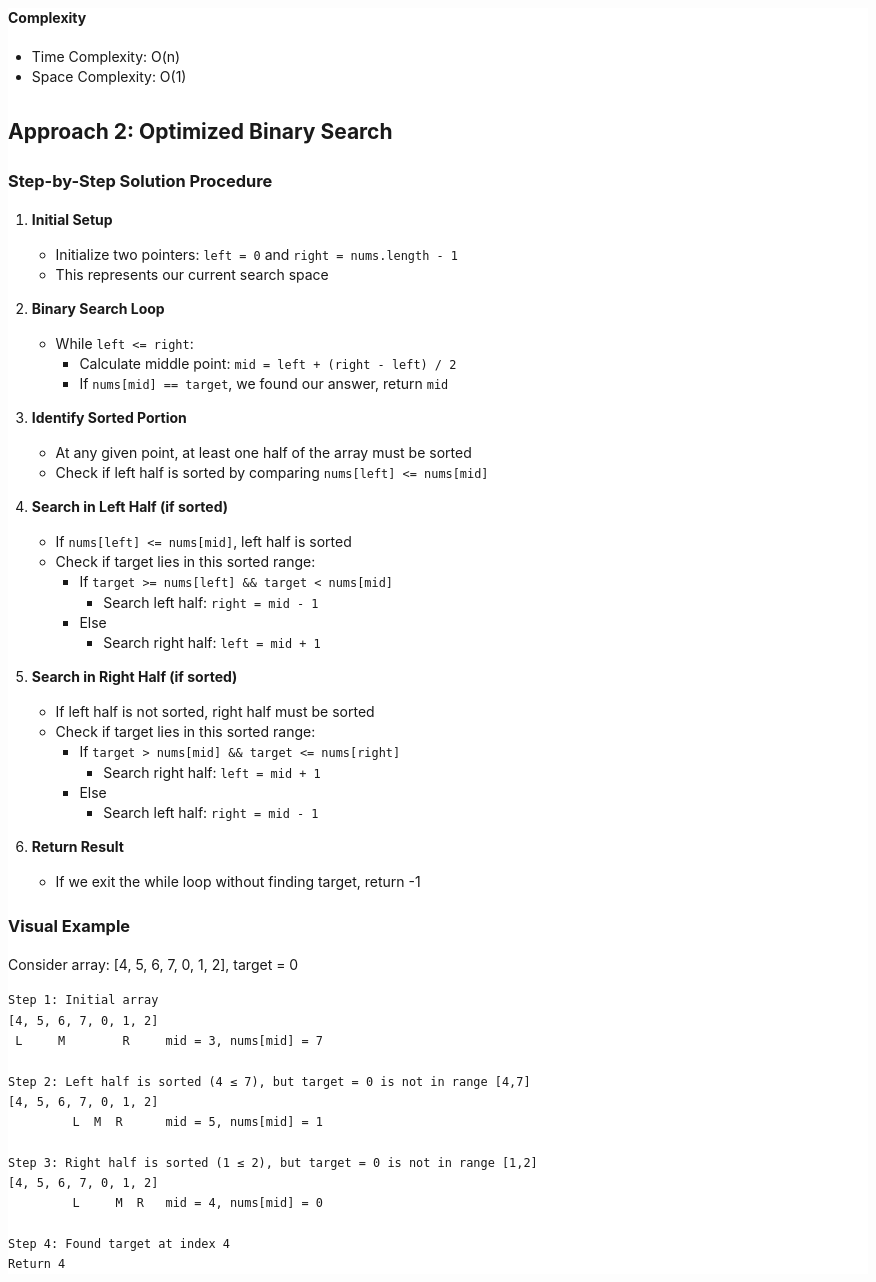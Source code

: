 #### Complexity
- Time Complexity: O(n)
- Space Complexity: O(1)

## Approach 2: Optimized Binary Search

### Step-by-Step Solution Procedure

1. **Initial Setup**
   - Initialize two pointers: `left = 0` and `right = nums.length - 1`
   - This represents our current search space

2. **Binary Search Loop**
   - While `left <= right`:
     - Calculate middle point: `mid = left + (right - left) / 2`
     - If `nums[mid] == target`, we found our answer, return `mid`

3. **Identify Sorted Portion**
   - At any given point, at least one half of the array must be sorted
   - Check if left half is sorted by comparing `nums[left] <= nums[mid]`
   
4. **Search in Left Half (if sorted)**
   - If `nums[left] <= nums[mid]`, left half is sorted
   - Check if target lies in this sorted range:
     - If `target >= nums[left] && target < nums[mid]`
       - Search left half: `right = mid - 1`
     - Else
       - Search right half: `left = mid + 1`

5. **Search in Right Half (if sorted)**
   - If left half is not sorted, right half must be sorted
   - Check if target lies in this sorted range:
     - If `target > nums[mid] && target <= nums[right]`
       - Search right half: `left = mid + 1`
     - Else
       - Search left half: `right = mid - 1`

6. **Return Result**
   - If we exit the while loop without finding target, return -1

### Visual Example
Consider array: [4, 5, 6, 7, 0, 1, 2], target = 0

```
Step 1: Initial array
[4, 5, 6, 7, 0, 1, 2]
 L     M        R     mid = 3, nums[mid] = 7

Step 2: Left half is sorted (4 ≤ 7), but target = 0 is not in range [4,7]
[4, 5, 6, 7, 0, 1, 2]
         L  M  R      mid = 5, nums[mid] = 1

Step 3: Right half is sorted (1 ≤ 2), but target = 0 is not in range [1,2]
[4, 5, 6, 7, 0, 1, 2]
         L     M  R   mid = 4, nums[mid] = 0

Step 4: Found target at index 4
Return 4
```

